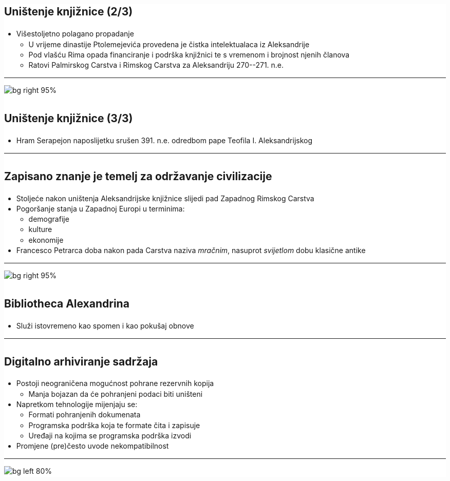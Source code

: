 ## Uništenje knjižnice (2/3)

- Višestoljetno polagano propadanje
    - U vrijeme dinastije Ptolemejevića provedena je čistka intelektualaca iz Aleksandrije
    - Pod vlašću Rima opada financiranje i podrška knjižnici te s vremenom i brojnost njenih članova
    - Ratovi Palmirskog Carstva i Rimskog Carstva za Aleksandriju 270--271. n.e.

---

![bg right 95%](https://upload.wikimedia.org/wikipedia/commons/8/86/Alexandria_-_Pompey%27s_Pillar_-_view_of_ruins.JPG)

## Uništenje knjižnice (3/3)

- Hram Serapejon naposlijetku srušen 391. n.e. odredbom pape Teofila I. Aleksandrijskog

---

## Zapisano znanje je temelj za održavanje civilizacije

- Stoljeće nakon uništenja Aleksandrijske knjižnice slijedi pad Zapadnog Rimskog Carstva
- Pogoršanje stanja u Zapadnoj Europi u terminima:
    - demografije
    - kulture
    - ekonomije
- Francesco Petrarca doba nakon pada Carstva naziva *mračnim*, nasuprot *svijetlom* dobu klasične antike

---

![bg right 95%](https://upload.wikimedia.org/wikipedia/commons/5/5e/Alexandria%27s_Bibliotheca.jpg)

## Bibliotheca Alexandrina

- Služi istovremeno kao spomen i kao pokušaj obnove

---

## Digitalno arhiviranje sadržaja

- Postoji neograničena mogućnost pohrane rezervnih kopija
    - Manja bojazan da će pohranjeni podaci biti uništeni
- Napretkom tehnologije mijenjaju se:
    - Formati pohranjenih dokumenata
    - Programska podrška koja te formate čita i zapisuje
    - Uređaji na kojima se programska podrška izvodi
- Promjene (pre)često uvode nekompatibilnost

---

![bg left 80%](https://upload.wikimedia.org/wikipedia/commons/5/51/Domesday-book-1804x972.jpg)
